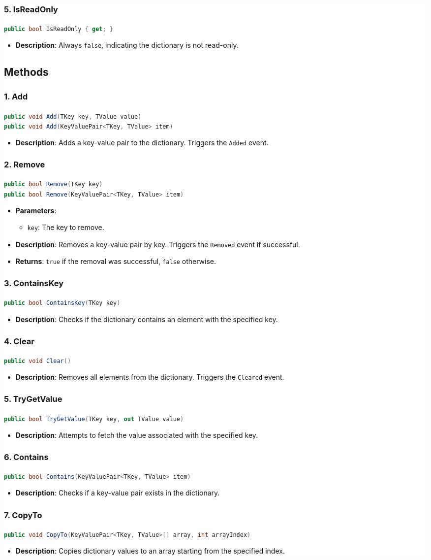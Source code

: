 ### 5. **IsReadOnly**
``` c#
public bool IsReadOnly { get; }
```
- **Description**: Always `false`, indicating the dictionary is not read-only.

## Methods
### 1. **Add**
``` c#
public void Add(TKey key, TValue value)
public void Add(KeyValuePair<TKey, TValue> item)
```
- **Description**: Adds a key-value pair to the dictionary. Triggers the `Added` event.

### 2. **Remove**
``` c#
public bool Remove(TKey key)
public bool Remove(KeyValuePair<TKey, TValue> item)
```
- **Parameters**:
  - `key`: The key to remove.

- **Description**: Removes a key-value pair by key. Triggers the `Removed` event if successful.
- **Returns**: `true` if the removal was successful, `false` otherwise.

### 3. **ContainsKey**
``` c#
public bool ContainsKey(TKey key)
```
- **Description**: Checks if the dictionary contains an element with the specified key.

### 4. **Clear**
``` c#
public void Clear()
```
- **Description**: Removes all elements from the dictionary. Triggers the `Cleared` event.

### 5. **TryGetValue**
``` c#
public bool TryGetValue(TKey key, out TValue value)
```
- **Description**: Attempts to fetch the value associated with the specified key.

### 6. **Contains**
``` c#
public bool Contains(KeyValuePair<TKey, TValue> item)
```
- **Description**: Checks if a key-value pair exists in the dictionary.

### 7. **CopyTo**
``` c#
public void CopyTo(KeyValuePair<TKey, TValue>[] array, int arrayIndex)
```
- **Description**: Copies dictionary values to an array starting from the specified index.
